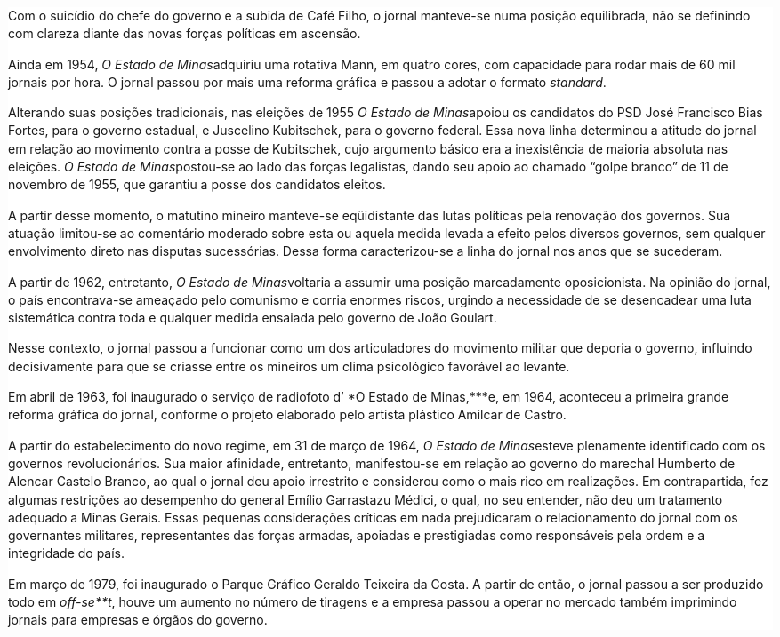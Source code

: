 Com o suicídio do chefe do governo e a subida de Café Filho, o jornal
manteve-se numa posição equilibrada, não se definindo com clareza diante
das novas forças políticas em ascensão.

Ainda em 1954, *O Estado de Minas*adquiriu uma rotativa Mann, em quatro
cores, com capacidade para rodar mais de 60 mil jornais por hora. O
jornal passou por mais uma reforma gráfica e passou a adotar o formato
*standard*.

Alterando suas posições tradicionais, nas eleições de 1955 *O Estado de
Minas*apoiou os candidatos do PSD José Francisco Bias Fortes, para o
governo estadual, e Juscelino Kubitschek, para o governo federal. Essa
nova linha determinou a atitude do jornal em relação ao movimento contra
a posse de Kubitschek, cujo argumento básico era a inexistência de
maioria absoluta nas eleições. *O* *Estado de Minas*postou-se ao lado
das forças legalistas, dando seu apoio ao chamado “golpe branco” de 11
de novembro de 1955, que garantiu a posse dos candidatos eleitos.

A partir desse momento, o matutino mineiro manteve-se eqüidistante das
lutas políticas pela renovação dos governos. Sua atuação limitou-se ao
comentário moderado sobre esta ou aquela medida levada a efeito pelos
diversos governos, sem qualquer envolvimento direto nas disputas
sucessórias. Dessa forma caracterizou-se a linha do jornal nos anos que
se sucederam.

A partir de 1962, entretanto, *O* *Estado de* *Minas*voltaria a assumir
uma posição marcadamente oposicionista. Na opinião do jornal, o país
encontrava-se ameaçado pelo comunismo e corria enormes riscos, urgindo a
necessidade de se desencadear uma luta sistemática contra toda e
qualquer medida ensaiada pelo governo de João Goulart.

Nesse contexto, o jornal passou a funcionar como um dos articuladores do
movimento militar que deporia o governo, influindo decisivamente para
que se criasse entre os mineiros um clima psicológico favorável ao
levante.

Em abril de 1963, foi inaugurado o serviço de radiofoto d’ *O Estado de
Minas,***e, em 1964, aconteceu a primeira grande reforma gráfica do
jornal, conforme o projeto elaborado pelo artista plástico Amilcar de
Castro.

A partir do estabelecimento do novo regime, em 31 de março de 1964, *O
Estado de* *Minas*esteve plenamente identificado com os governos
revolucionários. Sua maior afinidade, entretanto, manifestou-se em
relação ao governo do marechal Humberto de Alencar Castelo Branco, ao
qual o jornal deu apoio irrestrito e considerou como o mais rico em
realizações. Em contrapartida, fez algumas restrições ao desempenho do
general Emílio Garrastazu Médici, o qual, no seu entender, não deu um
tratamento adequado a Minas Gerais. Essas pequenas considerações
críticas em nada prejudicaram o relacionamento do jornal com os
governantes militares, representantes das forças armadas, apoiadas e
prestigiadas como responsáveis pela ordem e a integridade do país.

Em março de 1979, foi inaugurado o Parque Gráfico Geraldo Teixeira da
Costa. A partir de então, o jornal passou a ser produzido todo em
*off-se**t*, houve um aumento no número de tiragens e a empresa passou a
operar no mercado também imprimindo jornais para empresas e órgãos do
governo.
